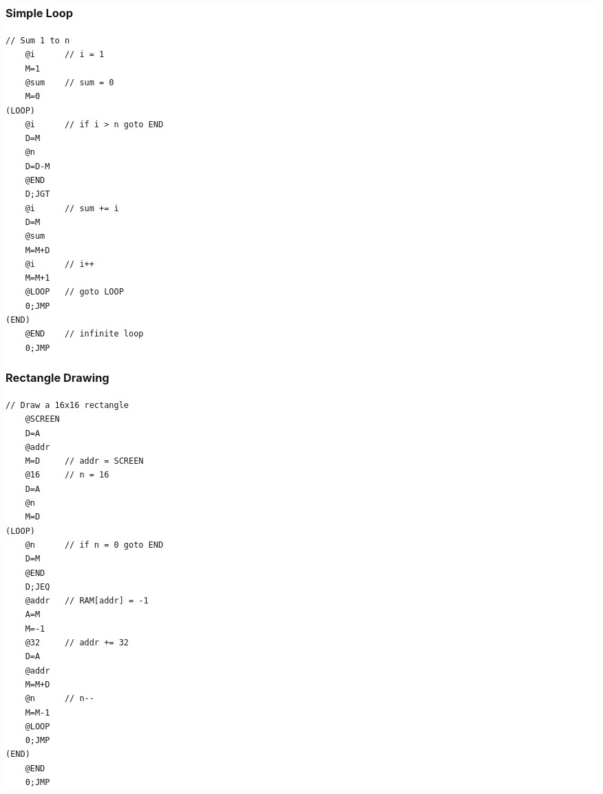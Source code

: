 ### Simple Loop
```assembly
// Sum 1 to n
    @i      // i = 1
    M=1
    @sum    // sum = 0
    M=0
(LOOP)
    @i      // if i > n goto END
    D=M
    @n
    D=D-M
    @END
    D;JGT
    @i      // sum += i
    D=M
    @sum
    M=M+D
    @i      // i++
    M=M+1
    @LOOP   // goto LOOP
    0;JMP
(END)
    @END    // infinite loop
    0;JMP
```

### Rectangle Drawing
```assembly
// Draw a 16x16 rectangle
    @SCREEN
    D=A
    @addr
    M=D     // addr = SCREEN
    @16     // n = 16
    D=A
    @n
    M=D
(LOOP)
    @n      // if n = 0 goto END
    D=M
    @END
    D;JEQ
    @addr   // RAM[addr] = -1
    A=M
    M=-1
    @32     // addr += 32
    D=A
    @addr
    M=M+D
    @n      // n--
    M=M-1
    @LOOP
    0;JMP
(END)
    @END
    0;JMP
```

